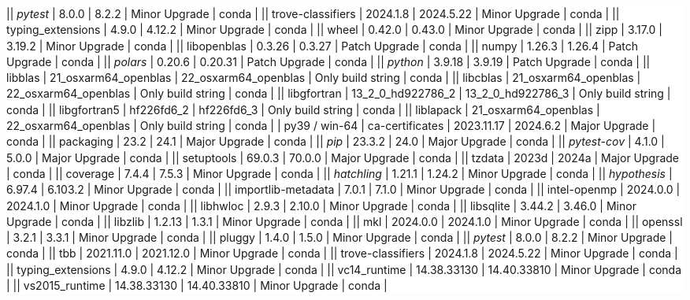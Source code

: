 || *pytest* | 8.0.0 | 8.2.2 | Minor Upgrade | conda |
|| trove-classifiers | 2024.1.8 | 2024.5.22 | Minor Upgrade | conda |
|| typing_extensions | 4.9.0 | 4.12.2 | Minor Upgrade | conda |
|| wheel | 0.42.0 | 0.43.0 | Minor Upgrade | conda |
|| zipp | 3.17.0 | 3.19.2 | Minor Upgrade | conda |
|| libopenblas | 0.3.26 | 0.3.27 | Patch Upgrade | conda |
|| numpy | 1.26.3 | 1.26.4 | Patch Upgrade | conda |
|| *polars* | 0.20.6 | 0.20.31 | Patch Upgrade | conda |
|| *python* | 3.9.18 | 3.9.19 | Patch Upgrade | conda |
|| libblas | 21_osxarm64_openblas | 22_osxarm64_openblas | Only build string | conda |
|| libcblas | 21_osxarm64_openblas | 22_osxarm64_openblas | Only build string | conda |
|| libgfortran | 13_2_0_hd922786_2 | 13_2_0_hd922786_3 | Only build string | conda |
|| libgfortran5 | hf226fd6_2 | hf226fd6_3 | Only build string | conda |
|| liblapack | 21_osxarm64_openblas | 22_osxarm64_openblas | Only build string | conda |
| py39 / win-64 | ca-certificates | 2023.11.17 | 2024.6.2 | Major Upgrade | conda |
|| packaging | 23.2 | 24.1 | Major Upgrade | conda |
|| *pip* | 23.3.2 | 24.0 | Major Upgrade | conda |
|| *pytest-cov* | 4.1.0 | 5.0.0 | Major Upgrade | conda |
|| setuptools | 69.0.3 | 70.0.0 | Major Upgrade | conda |
|| tzdata | 2023d | 2024a | Major Upgrade | conda |
|| coverage | 7.4.4 | 7.5.3 | Minor Upgrade | conda |
|| *hatchling* | 1.21.1 | 1.24.2 | Minor Upgrade | conda |
|| *hypothesis* | 6.97.4 | 6.103.2 | Minor Upgrade | conda |
|| importlib-metadata | 7.0.1 | 7.1.0 | Minor Upgrade | conda |
|| intel-openmp | 2024.0.0 | 2024.1.0 | Minor Upgrade | conda |
|| libhwloc | 2.9.3 | 2.10.0 | Minor Upgrade | conda |
|| libsqlite | 3.44.2 | 3.46.0 | Minor Upgrade | conda |
|| libzlib | 1.2.13 | 1.3.1 | Minor Upgrade | conda |
|| mkl | 2024.0.0 | 2024.1.0 | Minor Upgrade | conda |
|| openssl | 3.2.1 | 3.3.1 | Minor Upgrade | conda |
|| pluggy | 1.4.0 | 1.5.0 | Minor Upgrade | conda |
|| *pytest* | 8.0.0 | 8.2.2 | Minor Upgrade | conda |
|| tbb | 2021.11.0 | 2021.12.0 | Minor Upgrade | conda |
|| trove-classifiers | 2024.1.8 | 2024.5.22 | Minor Upgrade | conda |
|| typing_extensions | 4.9.0 | 4.12.2 | Minor Upgrade | conda |
|| vc14_runtime | 14.38.33130 | 14.40.33810 | Minor Upgrade | conda |
|| vs2015_runtime | 14.38.33130 | 14.40.33810 | Minor Upgrade | conda |